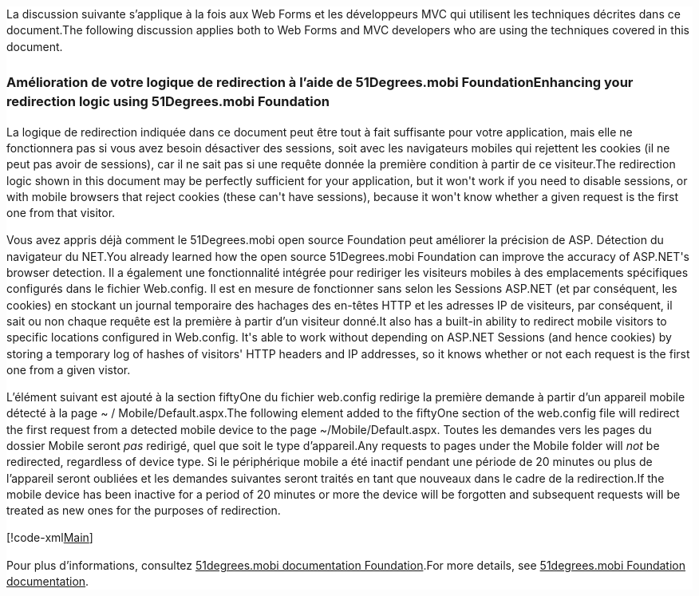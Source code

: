 <span data-ttu-id="2c2ec-324">La discussion suivante s’applique à la fois aux Web Forms et les développeurs MVC qui utilisent les techniques décrites dans ce document.</span><span class="sxs-lookup"><span data-stu-id="2c2ec-324">The following discussion applies both to Web Forms and MVC developers who are using the techniques covered in this document.</span></span>

### <a name="enhancing-your-redirection-logic-using-51degreesmobi-foundation"></a><span data-ttu-id="2c2ec-325">Amélioration de votre logique de redirection à l’aide de 51Degrees.mobi Foundation</span><span class="sxs-lookup"><span data-stu-id="2c2ec-325">Enhancing your redirection logic using 51Degrees.mobi Foundation</span></span>

<span data-ttu-id="2c2ec-326">La logique de redirection indiquée dans ce document peut être tout à fait suffisante pour votre application, mais elle ne fonctionnera pas si vous avez besoin désactiver des sessions, soit avec les navigateurs mobiles qui rejettent les cookies (il ne peut pas avoir de sessions), car il ne sait pas si une requête donnée la première condition à partir de ce visiteur.</span><span class="sxs-lookup"><span data-stu-id="2c2ec-326">The redirection logic shown in this document may be perfectly sufficient for your application, but it won't work if you need to disable sessions, or with mobile browsers that reject cookies (these can't have sessions), because it won't know whether a given request is the first one from that visitor.</span></span>

<span data-ttu-id="2c2ec-327">Vous avez appris déjà comment le 51Degrees.mobi open source Foundation peut améliorer la précision de ASP. Détection du navigateur du NET.</span><span class="sxs-lookup"><span data-stu-id="2c2ec-327">You already learned how the open source 51Degrees.mobi Foundation can improve the accuracy of ASP.NET's browser detection.</span></span> <span data-ttu-id="2c2ec-328">Il a également une fonctionnalité intégrée pour rediriger les visiteurs mobiles à des emplacements spécifiques configurés dans le fichier Web.config. Il est en mesure de fonctionner sans selon les Sessions ASP.NET (et par conséquent, les cookies) en stockant un journal temporaire des hachages des en-têtes HTTP et les adresses IP de visiteurs, par conséquent, il sait ou non chaque requête est la première à partir d’un visiteur donné.</span><span class="sxs-lookup"><span data-stu-id="2c2ec-328">It also has a built-in ability to redirect mobile visitors to specific locations configured in Web.config. It's able to work without depending on ASP.NET Sessions (and hence cookies) by storing a temporary log of hashes of visitors' HTTP headers and IP addresses, so it knows whether or not each request is the first one from a given vistor.</span></span>

<span data-ttu-id="2c2ec-329">L’élément suivant est ajouté à la section fiftyOne du fichier web.config redirige la première demande à partir d’un appareil mobile détecté à la page ~ / Mobile/Default.aspx.</span><span class="sxs-lookup"><span data-stu-id="2c2ec-329">The following element added to the fiftyOne section of the web.config file will redirect the first request from a detected mobile device to the page ~/Mobile/Default.aspx.</span></span> <span data-ttu-id="2c2ec-330">Toutes les demandes vers les pages du dossier Mobile seront *pas* redirigé, quel que soit le type d’appareil.</span><span class="sxs-lookup"><span data-stu-id="2c2ec-330">Any requests to pages under the Mobile folder will *not* be redirected, regardless of device type.</span></span> <span data-ttu-id="2c2ec-331">Si le périphérique mobile a été inactif pendant une période de 20 minutes ou plus de l’appareil seront oubliées et les demandes suivantes seront traités en tant que nouveaux dans le cadre de la redirection.</span><span class="sxs-lookup"><span data-stu-id="2c2ec-331">If the mobile device has been inactive for a period of 20 minutes or more the device will be forgotten and subsequent requests will be treated as new ones for the purposes of redirection.</span></span>

[!code-xml[Main](add-mobile-pages-to-your-aspnet-web-forms-mvc-application/samples/sample15.xml)]

<span data-ttu-id="2c2ec-332">Pour plus d’informations, consultez [51degrees.mobi documentation Foundation](https://github.com/51Degrees/dotNET-Device-Detection).</span><span class="sxs-lookup"><span data-stu-id="2c2ec-332">For more details, see [51degrees.mobi Foundation documentation](https://github.com/51Degrees/dotNET-Device-Detection).</span></span>
